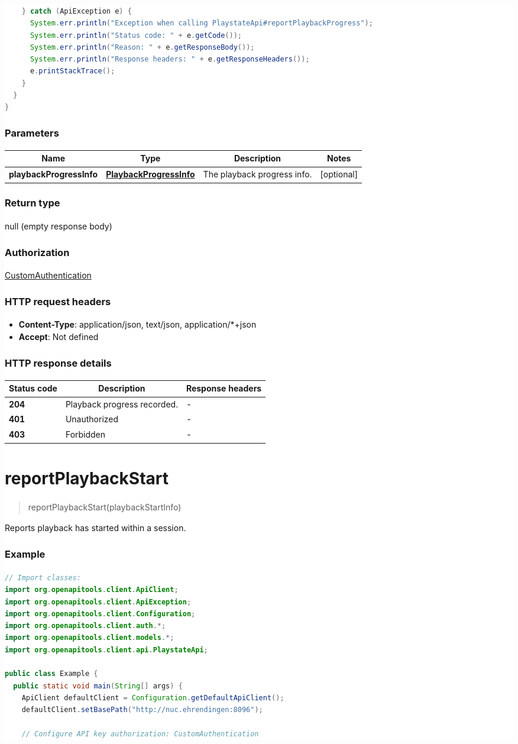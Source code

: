 ```java
    } catch (ApiException e) {
      System.err.println("Exception when calling PlaystateApi#reportPlaybackProgress");
      System.err.println("Status code: " + e.getCode());
      System.err.println("Reason: " + e.getResponseBody());
      System.err.println("Response headers: " + e.getResponseHeaders());
      e.printStackTrace();
    }
  }
}
```

### Parameters

| Name | Type | Description  | Notes |
|------------- | ------------- | ------------- | -------------|
| **playbackProgressInfo** | [**PlaybackProgressInfo**](PlaybackProgressInfo.md)| The playback progress info. | [optional] |

### Return type

null (empty response body)

### Authorization

[CustomAuthentication](../README.md#CustomAuthentication)

### HTTP request headers

 - **Content-Type**: application/json, text/json, application/*+json
 - **Accept**: Not defined

### HTTP response details
| Status code | Description | Response headers |
|-------------|-------------|------------------|
| **204** | Playback progress recorded. |  -  |
| **401** | Unauthorized |  -  |
| **403** | Forbidden |  -  |

<a id="reportPlaybackStart"></a>
# **reportPlaybackStart**
> reportPlaybackStart(playbackStartInfo)

Reports playback has started within a session.

### Example
```java
// Import classes:
import org.openapitools.client.ApiClient;
import org.openapitools.client.ApiException;
import org.openapitools.client.Configuration;
import org.openapitools.client.auth.*;
import org.openapitools.client.models.*;
import org.openapitools.client.api.PlaystateApi;

public class Example {
  public static void main(String[] args) {
    ApiClient defaultClient = Configuration.getDefaultApiClient();
    defaultClient.setBasePath("http://nuc.ehrendingen:8096");
    
    // Configure API key authorization: CustomAuthentication
```